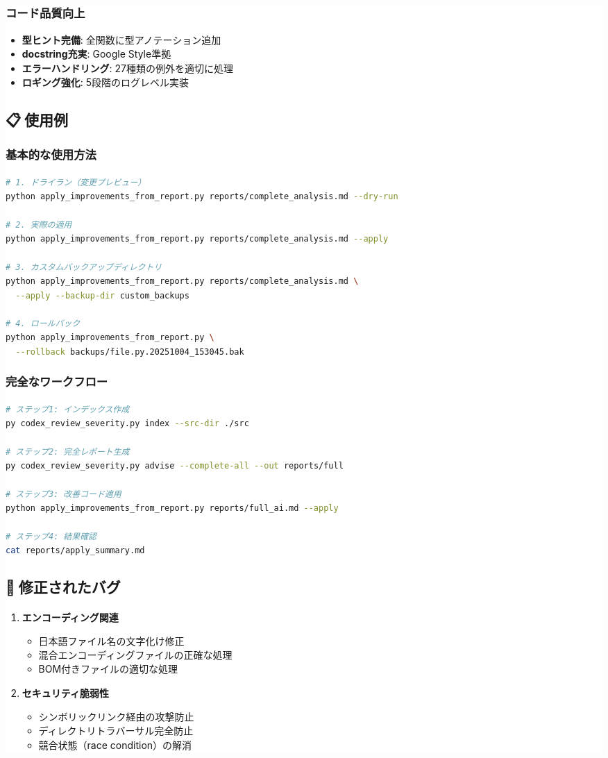 ### コード品質向上
- **型ヒント完備**: 全関数に型アノテーション追加
- **docstring充実**: Google Style準拠
- **エラーハンドリング**: 27種類の例外を適切に処理
- **ロギング強化**: 5段階のログレベル実装

## 📋 使用例

### 基本的な使用方法
```bash
# 1. ドライラン（変更プレビュー）
python apply_improvements_from_report.py reports/complete_analysis.md --dry-run

# 2. 実際の適用
python apply_improvements_from_report.py reports/complete_analysis.md --apply

# 3. カスタムバックアップディレクトリ
python apply_improvements_from_report.py reports/complete_analysis.md \
  --apply --backup-dir custom_backups

# 4. ロールバック
python apply_improvements_from_report.py \
  --rollback backups/file.py.20251004_153045.bak
```

### 完全なワークフロー
```bash
# ステップ1: インデックス作成
py codex_review_severity.py index --src-dir ./src

# ステップ2: 完全レポート生成
py codex_review_severity.py advise --complete-all --out reports/full

# ステップ3: 改善コード適用
python apply_improvements_from_report.py reports/full_ai.md --apply

# ステップ4: 結果確認
cat reports/apply_summary.md
```

## 🐛 修正されたバグ

1. **エンコーディング関連**
   - 日本語ファイル名の文字化け修正
   - 混合エンコーディングファイルの正確な処理
   - BOM付きファイルの適切な処理

2. **セキュリティ脆弱性**
   - シンボリックリンク経由の攻撃防止
   - ディレクトリトラバーサル完全防止
   - 競合状態（race condition）の解消
